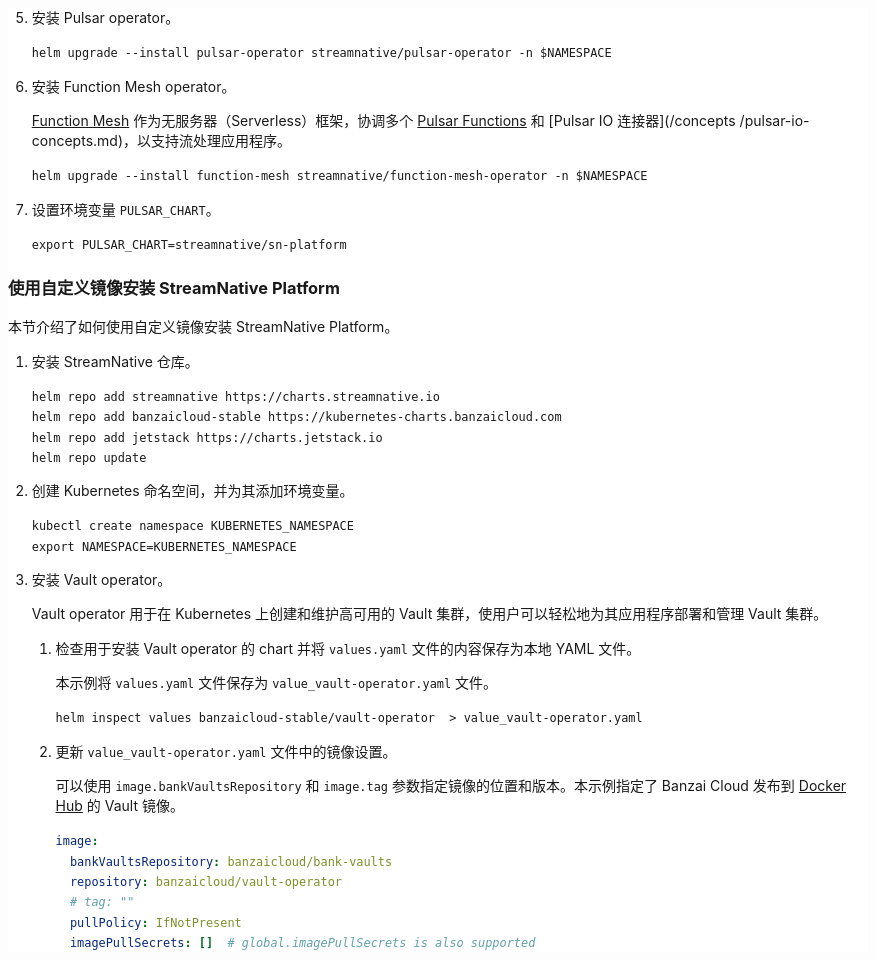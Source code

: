 5. 安装 Pulsar operator。

    ```
    helm upgrade --install pulsar-operator streamnative/pulsar-operator -n $NAMESPACE
    ```

6. 安装 Function Mesh operator。

   [Function Mesh](/concepts/functionmesh-concepts.md) 作为无服务器（Serverless）框架，协调多个 [Pulsar Functions](/concepts/pulsar-function-concepts.md) 和 [Pulsar IO 连接器](/concepts /pulsar-io-concepts.md)，以支持流处理应用程序。

    ```
    helm upgrade --install function-mesh streamnative/function-mesh-operator -n $NAMESPACE 
    ```

7. 设置环境变量 `PULSAR_CHART`。

    ```
    export PULSAR_CHART=streamnative/sn-platform
    ```

### 使用自定义镜像安装 StreamNative Platform

本节介绍了如何使用自定义镜像安装 StreamNative Platform。

1. 安装 StreamNative 仓库。

    ```
    helm repo add streamnative https://charts.streamnative.io
    helm repo add banzaicloud-stable https://kubernetes-charts.banzaicloud.com
    helm repo add jetstack https://charts.jetstack.io
    helm repo update
    ```

2. 创建 Kubernetes 命名空间，并为其添加环境变量。

    ```
    kubectl create namespace KUBERNETES_NAMESPACE
    export NAMESPACE=KUBERNETES_NAMESPACE
    ```

3. 安装 Vault operator。
   
    Vault operator 用于在 Kubernetes 上创建和维护高可用的 Vault 集群，使用户可以轻松地为其应用程序部署和管理 Vault 集群。

   1. 检查用于安装 Vault operator 的 chart 并将 `values.yaml` 文件的内容保存为本地 YAML 文件。
   
      本示例将 `values.yaml` 文件保存为 `value_vault-operator.yaml` 文件。

        ```
        helm inspect values banzaicloud-stable/vault-operator  > value_vault-operator.yaml
        ```

   2. 更新 `value_vault-operator.yaml` 文件中的镜像设置。 
   
      可以使用 `image.bankVaultsRepository` 和 `image.tag` 参数指定镜像的位置和版本。本示例指定了 Banzai Cloud 发布到 [Docker Hub](https://hub.docker.com/) 的 Vault 镜像。

      ```yaml
      image:
        bankVaultsRepository: banzaicloud/bank-vaults
        repository: banzaicloud/vault-operator
        # tag: ""
        pullPolicy: IfNotPresent
        imagePullSecrets: []  # global.imagePullSecrets is also supported
      ```
   